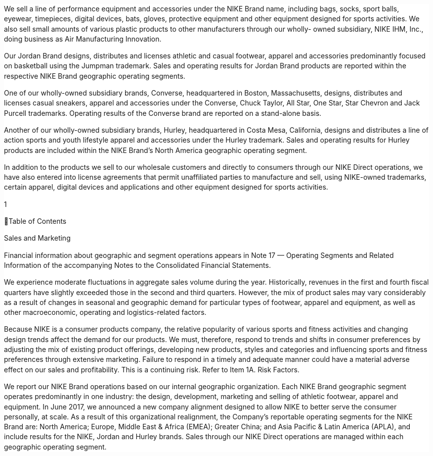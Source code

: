 We sell a line of performance equipment and accessories under the NIKE Brand name, including bags, socks, sport balls, eyewear, timepieces, digital devices, bats, gloves,
protective  equipment  and  other  equipment  designed  for  sports  activities.  We  also  sell small  amounts  of  various  plastic  products  to  other  manufacturers  through  our  wholly-
owned subsidiary, NIKE IHM, Inc., doing business as Air Manufacturing Innovation.

Our Jordan Brand designs, distributes and licenses athletic and casual footwear, apparel and accessories predominantly focused on basketball using the Jumpman trademark.
Sales and operating results for Jordan Brand products are reported within the respective NIKE Brand geographic operating segments.

One of our wholly-owned subsidiary brands, Converse, headquartered in Boston, Massachusetts, designs, distributes and licenses casual sneakers, apparel and accessories
under  the  Converse,  Chuck  Taylor,  All  Star,  One  Star,  Star  Chevron  and  Jack  Purcell  trademarks.  Operating  results  of  the  Converse  brand  are  reported  on  a  stand-alone
basis.

Another of our wholly-owned subsidiary brands, Hurley, headquartered in Costa Mesa, California, designs and distributes a line of action sports and youth lifestyle apparel and
accessories under the Hurley trademark. Sales and operating results for Hurley products are included within the NIKE Brand’s North America geographic operating segment.

In addition to the products we sell to our wholesale customers and directly to consumers through our NIKE Direct operations, we have also entered into license agreements
that  permit  unaffiliated  parties  to  manufacture  and  sell,  using  NIKE-owned  trademarks,  certain  apparel,  digital  devices  and  applications  and  other  equipment  designed  for
sports activities.

1

Table of Contents

Sales and Marketing

Financial  information  about  geographic  and  segment  operations  appears  in  Note  17  —  Operating  Segments  and  Related  Information  of  the  accompanying  Notes  to  the
Consolidated Financial Statements.

We experience moderate fluctuations in aggregate sales volume during the year. Historically, revenues in the first and fourth fiscal quarters have slightly exceeded those in the
second  and  third  quarters.  However,  the  mix  of  product  sales  may  vary  considerably  as  a  result  of  changes  in  seasonal  and  geographic  demand  for  particular  types  of
footwear, apparel and equipment, as well as other macroeconomic, operating and logistics-related factors.

Because NIKE is a consumer products company, the relative popularity of various sports and fitness activities and changing design trends affect the demand for our products.
We must, therefore, respond to trends and shifts in consumer preferences by adjusting the mix of existing product offerings, developing new products, styles and categories
and influencing sports and fitness preferences through extensive marketing. Failure to respond in a timely and adequate manner could have a material adverse effect on our
sales and profitability. This is a continuing risk. Refer to Item 1A. Risk Factors.

We  report  our  NIKE  Brand  operations  based  on  our  internal  geographic  organization.  Each  NIKE  Brand  geographic  segment  operates  predominantly  in  one  industry:  the
design, development, marketing and selling of athletic footwear, apparel and equipment. In June 2017, we announced a new company alignment designed to allow NIKE to
better  serve  the  consumer  personally,  at  scale.  As  a  result  of  this  organizational  realignment,  the  Company’s  reportable  operating  segments  for  the  NIKE  Brand  are:  North
America; Europe, Middle East & Africa (EMEA); Greater China; and Asia Pacific & Latin America (APLA), and include results for the NIKE, Jordan and Hurley brands. Sales
through our NIKE Direct operations are managed within each geographic operating segment.
